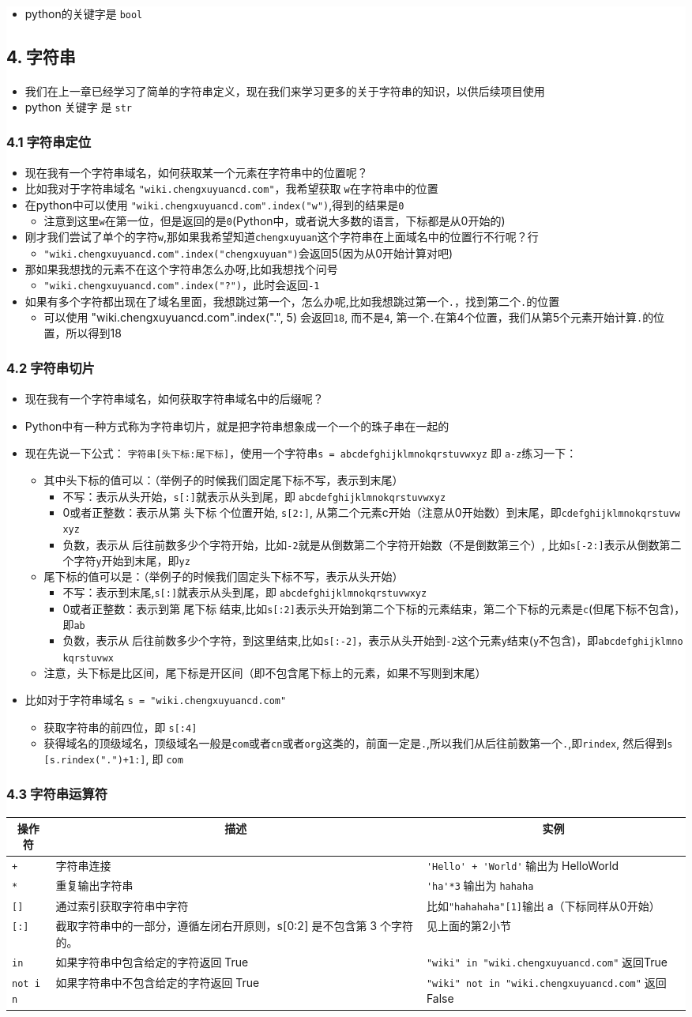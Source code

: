 - python的关键字是 `bool`


## 4. 字符串

- 我们在上一章已经学习了简单的字符串定义，现在我们来学习更多的关于字符串的知识，以供后续项目使用
- python 关键字 是 `str`

### 4.1 字符串定位
- 现在我有一个字符串域名，如何获取某一个元素在字符串中的位置呢？
- 比如我对于字符串域名 `"wiki.chengxuyuancd.com"`，我希望获取 `w`在字符串中的位置
- 在python中可以使用 `"wiki.chengxuyuancd.com".index("w")`,得到的结果是`0`
    - 注意到这里`w`在第一位，但是返回的是`0`(Python中，或者说大多数的语言，下标都是从0开始的)
- 刚才我们尝试了单个的字符`w`,那如果我希望知道`chengxuyuan`这个字符串在上面域名中的位置行不行呢？行
    - `"wiki.chengxuyuancd.com".index("chengxuyuan")`会返回5(因为从0开始计算对吧)
- 那如果我想找的元素不在这个字符串怎么办呀,比如我想找个问号
    - `"wiki.chengxuyuancd.com".index("?")`，此时会返回`-1`
- 如果有多个字符都出现在了域名里面，我想跳过第一个，怎么办呢,比如我想跳过第一个`.`，找到第二个`.`的位置
    - 可以使用 "wiki.chengxuyuancd.com".index(".", 5) 会返回`18`, 而不是`4`, 第一个`.`在第4个位置，我们从第5个元素开始计算`.`的位置，所以得到18

### 4.2 字符串切片
- 现在我有一个字符串域名，如何获取字符串域名中的后缀呢？
- Python中有一种方式称为字符串切片，就是把字符串想象成一个一个的珠子串在一起的
- 现在先说一下公式： `字符串[头下标:尾下标]`，使用一个字符串`s = abcdefghijklmnokqrstuvwxyz` 即 `a-z`练习一下： 
    - 其中头下标的值可以：（举例子的时候我们固定尾下标不写，表示到末尾）
        - 不写：表示从头开始，`s[:]`就表示从头到尾，即 `abcdefghijklmnokqrstuvwxyz`
        - 0或者正整数：表示从第 头下标 个位置开始, `s[2:]`, 从第二个元素c开始（注意从0开始数）到末尾，即`cdefghijklmnokqrstuvwxyz`
        - 负数，表示从 后往前数多少个字符开始，比如`-2`就是从倒数第二个字符开始数（不是倒数第三个）, 比如`s[-2:]`表示从倒数第二个字符`y`开始到末尾，即`yz`
    - 尾下标的值可以是：（举例子的时候我们固定头下标不写，表示从头开始）
        - 不写：表示到末尾,`s[:]`就表示从头到尾，即 `abcdefghijklmnokqrstuvwxyz`
        - 0或者正整数：表示到第 尾下标 结束,比如`s[:2]`表示头开始到第二个下标的元素结束，第二个下标的元素是`c`(但尾下标不包含)，即`ab`
        - 负数，表示从 后往前数多少个字符，到这里结束,比如`s[:-2]`，表示从头开始到`-2`这个元素`y`结束(`y`不包含)，即`abcdefghijklmnokqrstuvwx`
    - 注意，头下标是比区间，尾下标是开区间（即不包含尾下标上的元素，如果不写则到末尾）

- 比如对于字符串域名 `s = "wiki.chengxuyuancd.com"`
    - 获取字符串的前四位，即 `s[:4]`
    - 获得域名的顶级域名，顶级域名一般是`com`或者`cn`或者`org`这类的，前面一定是`.`,所以我们从后往前数第一个`.`,即`rindex`, 然后得到`s[s.rindex(".")+1:]`, 即 `com`


### 4.3 字符串运算符

| 操作符  |  描述 | 实例  |
|---|---|---|
|  `+` |  字符串连接 |  `'Hello' + 'World'` 输出为 HelloWorld   |
|  `*` | 重复输出字符串  |  `'ha'*3` 输出为 `hahaha`|
|  `[]`| 通过索引获取字符串中字符	   |      比如`"hahahaha"[1]`输出 a（下标同样从0开始）                   |
|  `[:]`| 截取字符串中的一部分，遵循左闭右开原则，s[0:2] 是不包含第 3 个字符的。		   | 见上面的第2小节|
|  `in`| 如果字符串中包含给定的字符返回 True			   | `"wiki" in "wiki.chengxuyuancd.com"` 返回True|
|  `not in`| 如果字符串中不包含给定的字符返回 True		    | `"wiki" not in "wiki.chengxuyuancd.com"` 返回False|
